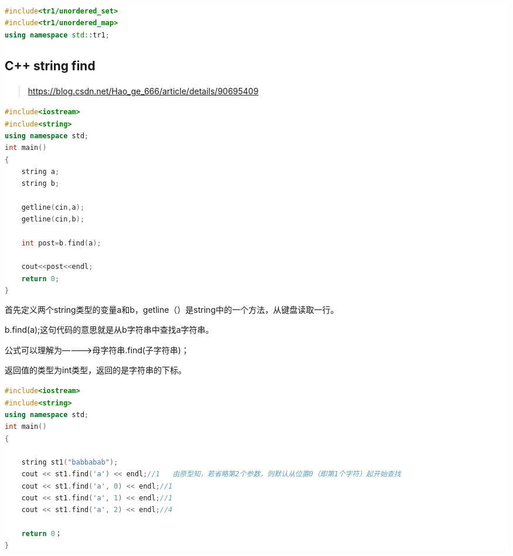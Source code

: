 ```c++
#include<tr1/unordered_set>
#include<tr1/unordered_map>
using namespace std::tr1;
```



## C++ string find

> https://blog.csdn.net/Hao_ge_666/article/details/90695409



```c++
#include<iostream>
#include<string>
using namespace std;
int main()
{
	string a;
	string b;
	
	getline(cin,a);
	getline(cin,b);
	
	int post=b.find(a);
	
	cout<<post<<endl;
	return 0;
}
```

首先定义两个string类型的变量a和b，getline（）是string中的一个方法，从键盘读取一行。

b.find(a);这句代码的意思就是从b字符串中查找a字符串。

公式可以理解为————>母字符串.find(子字符串)；

返回值的类型为int类型，返回的是字符串的下标。



```c++
#include<iostream>
#include<string>
using namespace std;
int main()
{
 
 	string st1("babbabab");
    cout << st1.find('a') << endl;//1   由原型知，若省略第2个参数，则默认从位置0（即第1个字符）起开始查找
    cout << st1.find('a', 0) << endl;//1
    cout << st1.find('a', 1) << endl;//1   
    cout << st1.find('a', 2) << endl;//4
 
    return 0；
}
```
